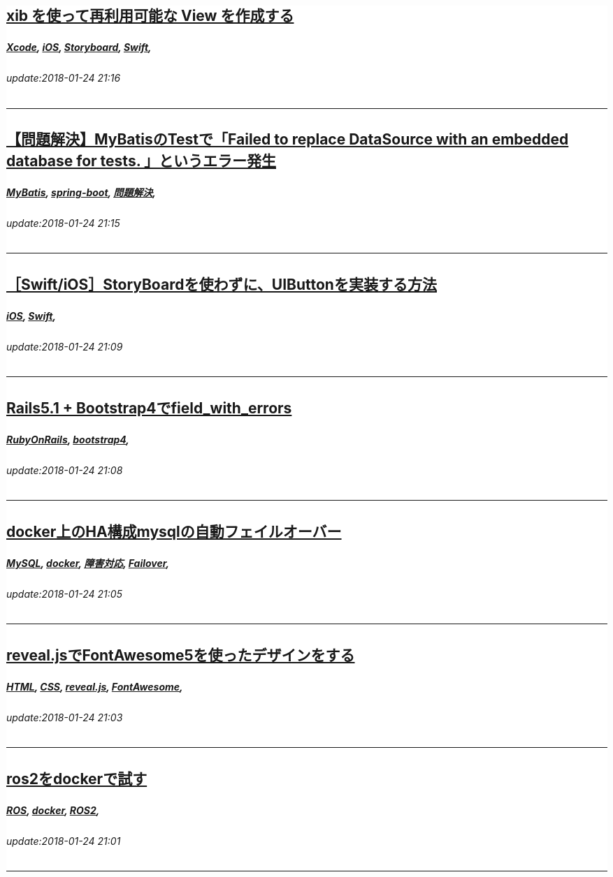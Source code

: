## [xib を使って再利用可能な View を作成する](https://qiita.com/hofzzy/items/661438a31b231c18d94b)
##### [Xcode](https://qiita.com/tags/Xcode), [iOS](https://qiita.com/tags/iOS), [Storyboard](https://qiita.com/tags/Storyboard), [Swift](https://qiita.com/tags/Swift), 
###### update:2018-01-24 21:16
---
## [【問題解決】MyBatisのTestで「Failed to replace DataSource with an embedded database for tests. 」というエラー発生](https://qiita.com/yuji38kwmt/items/44c972e76aa2ff07dd89)
##### [MyBatis](https://qiita.com/tags/MyBatis), [spring-boot](https://qiita.com/tags/spring-boot), [問題解決](https://qiita.com/tags/問題解決), 
###### update:2018-01-24 21:15
---
## [［Swift/iOS］StoryBoardを使わずに、UIButtonを実装する方法](https://qiita.com/tanakadaichi_1989/items/84cdf7ea23b61a462f59)
##### [iOS](https://qiita.com/tags/iOS), [Swift](https://qiita.com/tags/Swift), 
###### update:2018-01-24 21:09
---
## [Rails5.1 + Bootstrap4でfield_with_errors](https://qiita.com/kazuhisa/items/ed7d5f6823f7c8a04aa8)
##### [RubyOnRails](https://qiita.com/tags/RubyOnRails), [bootstrap4](https://qiita.com/tags/bootstrap4), 
###### update:2018-01-24 21:08
---
## [docker上のHA構成mysqlの自動フェイルオーバー](https://qiita.com/zabio3/items/b38490eb86bd041185b1)
##### [MySQL](https://qiita.com/tags/MySQL), [docker](https://qiita.com/tags/docker), [障害対応](https://qiita.com/tags/障害対応), [Failover](https://qiita.com/tags/Failover), 
###### update:2018-01-24 21:05
---
## [reveal.jsでFontAwesome5を使ったデザインをする](https://qiita.com/old-stone/items/1b98a4c80d9920357f3b)
##### [HTML](https://qiita.com/tags/HTML), [CSS](https://qiita.com/tags/CSS), [reveal.js](https://qiita.com/tags/reveal.js), [FontAwesome](https://qiita.com/tags/FontAwesome), 
###### update:2018-01-24 21:03
---
## [ros2をdockerで試す](https://qiita.com/atotto/items/a04cee45fcaa7bb1fbf1)
##### [ROS](https://qiita.com/tags/ROS), [docker](https://qiita.com/tags/docker), [ROS2](https://qiita.com/tags/ROS2), 
###### update:2018-01-24 21:01
---
